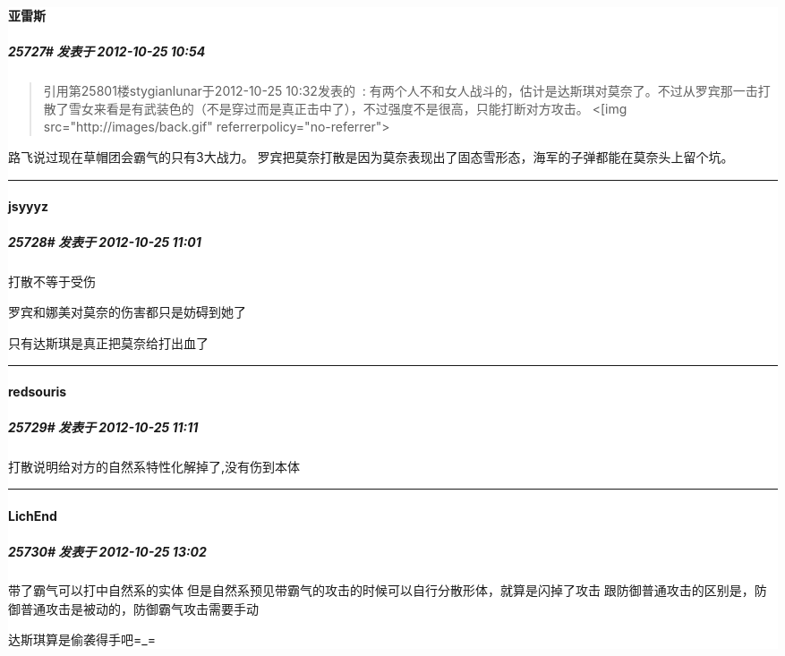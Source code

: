####  亚雷斯  
##### 25727#       发表于 2012-10-25 10:54



<blockquote>引用第25801楼stygianlunar于2012-10-25 10:32发表的  :
有两个人不和女人战斗的，估计是达斯琪对莫奈了。不过从罗宾那一击打散了雪女来看是有武装色的（不是穿过而是真正击中了），不过强度不是很高，只能打断对方攻击。 <[img src="http://images/back.gif" referrerpolicy="no-referrer"></blockquote>
路飞说过现在草帽团会霸气的只有3大战力。
罗宾把莫奈打散是因为莫奈表现出了固态雪形态，海军的子弹都能在莫奈头上留个坑。







-----

####  jsyyyz  
##### 25728#       发表于 2012-10-25 11:01




打散不等于受伤

罗宾和娜美对莫奈的伤害都只是妨碍到她了

只有达斯琪是真正把莫奈给打出血了







-----

####  redsouris  
##### 25729#       发表于 2012-10-25 11:11




打散说明给对方的自然系特性化解掉了,没有伤到本体







-----

####  LichEnd  
##### 25730#       发表于 2012-10-25 13:02




带了霸气可以打中自然系的实体
但是自然系预见带霸气的攻击的时候可以自行分散形体，就算是闪掉了攻击
跟防御普通攻击的区别是，防御普通攻击是被动的，防御霸气攻击需要手动

达斯琪算是偷袭得手吧=_=
